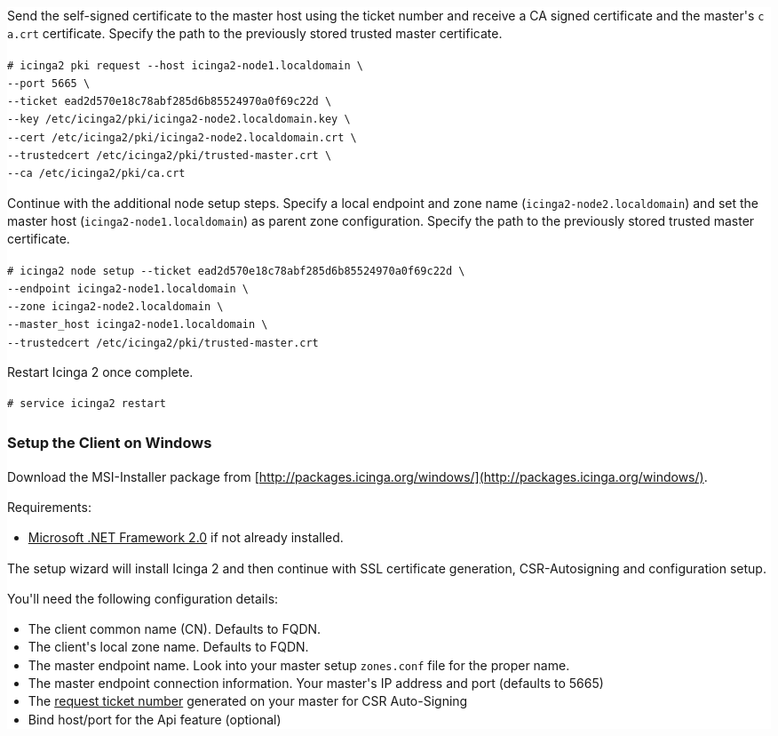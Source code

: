 Send the self-signed certificate to the master host using the ticket number and
receive a CA signed certificate and the master's `ca.crt` certificate.
Specify the path to the previously stored trusted master certificate.

    # icinga2 pki request --host icinga2-node1.localdomain \
    --port 5665 \
    --ticket ead2d570e18c78abf285d6b85524970a0f69c22d \
    --key /etc/icinga2/pki/icinga2-node2.localdomain.key \
    --cert /etc/icinga2/pki/icinga2-node2.localdomain.crt \
    --trustedcert /etc/icinga2/pki/trusted-master.crt \
    --ca /etc/icinga2/pki/ca.crt

Continue with the additional node setup steps. Specify a local endpoint and zone name (`icinga2-node2.localdomain`)
and set the master host (`icinga2-node1.localdomain`) as parent zone configuration. Specify the path to
the previously stored trusted master certificate.

    # icinga2 node setup --ticket ead2d570e18c78abf285d6b85524970a0f69c22d \
    --endpoint icinga2-node1.localdomain \
    --zone icinga2-node2.localdomain \
    --master_host icinga2-node1.localdomain \
    --trustedcert /etc/icinga2/pki/trusted-master.crt

Restart Icinga 2 once complete.

    # service icinga2 restart


### <a id="icinga2-client-installation-client-setup-windows"></a> Setup the Client on Windows

Download the MSI-Installer package from [http://packages.icinga.org/windows/](http://packages.icinga.org/windows/).

Requirements:
* [Microsoft .NET Framework 2.0](http://www.microsoft.com/de-de/download/details.aspx?id=1639) if not already installed.

The setup wizard will install Icinga 2 and then continue with SSL certificate generation,
CSR-Autosigning and configuration setup.

You'll need the following configuration details:

* The client common name (CN). Defaults to FQDN.
* The client's local zone name. Defaults to FQDN.
* The master endpoint name. Look into your master setup `zones.conf` file for the proper name.
* The master endpoint connection information. Your master's IP address and port (defaults to 5665)
* The [request ticket number](10-icinga2-client.md#csr-autosigning-requirements) generated on your master
for CSR Auto-Signing
* Bind host/port for the Api feature (optional)
